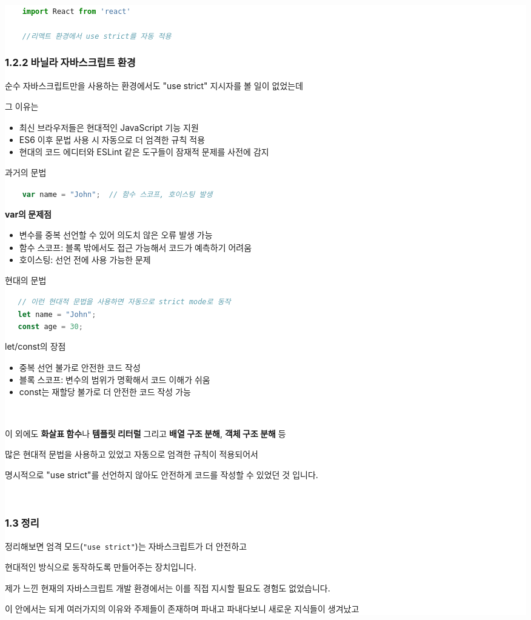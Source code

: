 ```javascript
    import React from 'react'

    //리액트 환경에서 use strict를 자동 적용
```

### 1.2.2 바닐라 자바스크립트 환경
순수 자바스크립트만을 사용하는 환경에서도 "use strict" 지시자를 볼 일이 없었는데

그 이유는

- 최신 브라우저들은 현대적인 JavaScript 기능 지원
- ES6 이후 문법 사용 시 자동으로 더 엄격한 규칙 적용
- 현대의 코드 에디터와 ESLint 같은 도구들이 잠재적 문제를 사전에 감지


과거의 문법

```javascript
    var name = "John";  // 함수 스코프, 호이스팅 발생
```

**var의 문제점**
- 변수를 중복 선언할 수 있어 의도치 않은 오류 발생 가능
- 함수 스코프: 블록 밖에서도 접근 가능해서 코드가 예측하기 어려움
- 호이스팅: 선언 전에 사용 가능한 문제


현대의 문법

 ```javascript
    // 이런 현대적 문법을 사용하면 자동으로 strict mode로 동작
    let name = "John";
    const age = 30;
 ```

let/const의 장점

- 중복 선언 불가로 안전한 코드 작성
- 블록 스코프: 변수의 범위가 명확해서 코드 이해가 쉬움
- const는 재할당 불가로 더 안전한 코드 작성 가능

<br>

이 외에도 **화살표 함수**나 **템플릿 리터럴** 그리고 **배열 구조 분해**, **객체 구조 분해** 등

많은 현대적 문법을 사용하고 있었고 자동으로 엄격한 규칙이 적용되어서

명시적으로 "use strict"를 선언하지 않아도 안전하게 코드를 작성할 수 있었던 것 입니다.

<br>

### 1.3 정리

정리해보면 엄격 모드(`"use strict"`)는 자바스크립트가 더 안전하고 

현대적인 방식으로 동작하도록 만들어주는 장치입니다.

제가 느낀 현재의 자바스크립트 개발 환경에서는 이를 직접 지시할 필요도 경험도 없었습니다.

이 안에서는 되게 여러가지의 이유와 주제들이 존재하며 파내고 파내다보니 새로운 지식들이 생겨났고
